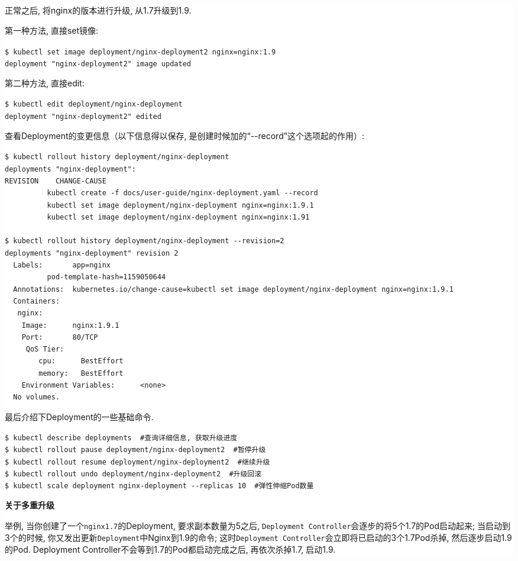 正常之后, 将nginx的版本进行升级, 从1.7升级到1.9. 

第一种方法, 直接set镜像: 

```
$ kubectl set image deployment/nginx-deployment2 nginx=nginx:1.9
deployment "nginx-deployment2" image updated
```

第二种方法, 直接edit: 

```
$ kubectl edit deployment/nginx-deployment
deployment "nginx-deployment2" edited
```

查看Deployment的变更信息（以下信息得以保存, 是创建时候加的“--record”这个选项起的作用）: 

```
$ kubectl rollout history deployment/nginx-deployment
deployments "nginx-deployment":
REVISION    CHANGE-CAUSE
          kubectl create -f docs/user-guide/nginx-deployment.yaml --record
          kubectl set image deployment/nginx-deployment nginx=nginx:1.9.1
          kubectl set image deployment/nginx-deployment nginx=nginx:1.91

$ kubectl rollout history deployment/nginx-deployment --revision=2
deployments "nginx-deployment" revision 2
  Labels:       app=nginx
          pod-template-hash=1159050644
  Annotations:  kubernetes.io/change-cause=kubectl set image deployment/nginx-deployment nginx=nginx:1.9.1
  Containers:
   nginx:
    Image:      nginx:1.9.1
    Port:       80/TCP
     QoS Tier:
        cpu:      BestEffort
        memory:   BestEffort
    Environment Variables:      <none>
  No volumes.
```

最后介绍下Deployment的一些基础命令. 

```
$ kubectl describe deployments  #查询详细信息, 获取升级进度
$ kubectl rollout pause deployment/nginx-deployment2  #暂停升级
$ kubectl rollout resume deployment/nginx-deployment2  #继续升级
$ kubectl rollout undo deployment/nginx-deployment2  #升级回滚
$ kubectl scale deployment nginx-deployment --replicas 10  #弹性伸缩Pod数量
```

**关于多重升级**

举例, 当你创建了一个`nginx1.7`的Deployment, 要求副本数量为5之后, `Deployment Controller`会逐步的将5个1.7的Pod启动起来; 当启动到3个的时候, 你又发出更新`Deployment`中Nginx到1.9的命令; 这时`Deployment Controller`会立即将已启动的3个1.7Pod杀掉, 然后逐步启动1.9的Pod. Deployment Controller不会等到1.7的Pod都启动完成之后, 再依次杀掉1.7, 启动1.9. 
